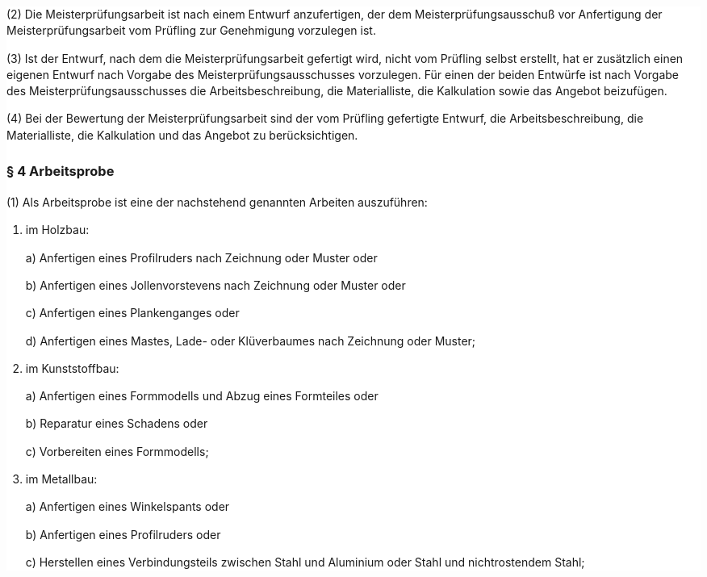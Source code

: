 





(2) Die Meisterprüfungsarbeit ist nach einem Entwurf anzufertigen, der
dem Meisterprüfungsausschuß vor Anfertigung der Meisterprüfungsarbeit
vom Prüfling zur Genehmigung vorzulegen ist.

(3) Ist der Entwurf, nach dem die Meisterprüfungsarbeit gefertigt
wird, nicht vom Prüfling selbst erstellt, hat er zusätzlich einen
eigenen Entwurf nach Vorgabe des Meisterprüfungsausschusses
vorzulegen. Für einen der beiden Entwürfe ist nach Vorgabe des
Meisterprüfungsausschusses die Arbeitsbeschreibung, die Materialliste,
die Kalkulation sowie das Angebot beizufügen.

(4) Bei der Bewertung der Meisterprüfungsarbeit sind der vom Prüfling
gefertigte Entwurf, die Arbeitsbeschreibung, die Materialliste, die
Kalkulation und das Angebot zu berücksichtigen.


### § 4 Arbeitsprobe

(1) Als Arbeitsprobe ist eine der nachstehend genannten Arbeiten
auszuführen:

1.  im Holzbau:

    a)  Anfertigen eines Profilruders nach Zeichnung oder Muster oder


    b)  Anfertigen eines Jollenvorstevens nach Zeichnung oder Muster oder


    c)  Anfertigen eines Plankenganges oder


    d)  Anfertigen eines Mastes, Lade- oder Klüverbaumes nach Zeichnung oder
        Muster;





2.  im Kunststoffbau:

    a)  Anfertigen eines Formmodells und Abzug eines Formteiles oder


    b)  Reparatur eines Schadens oder


    c)  Vorbereiten eines Formmodells;





3.  im Metallbau:

    a)  Anfertigen eines Winkelspants oder


    b)  Anfertigen eines Profilruders oder


    c)  Herstellen eines Verbindungsteils zwischen Stahl und Aluminium oder
        Stahl und nichtrostendem Stahl;
